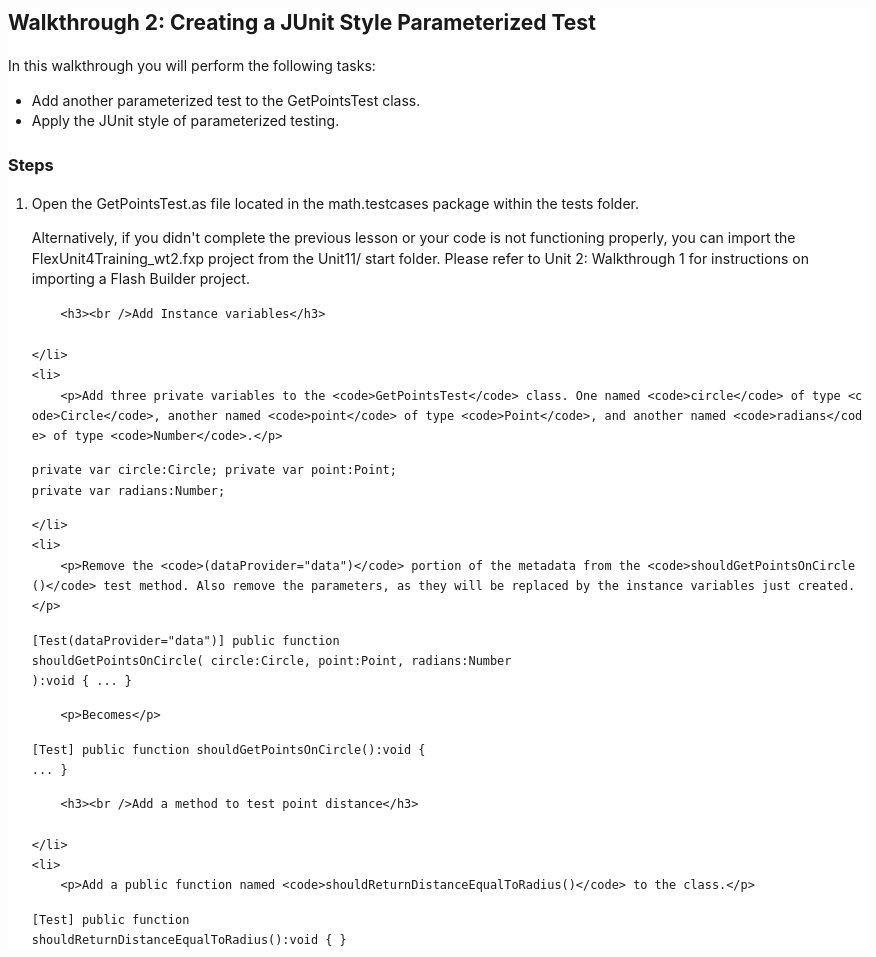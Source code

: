 <h2>Walkthrough 2: Creating a JUnit Style Parameterized Test</h2>

<p>In this walkthrough you will perform the following tasks:</p>
<ul>
	<li>Add another parameterized test to the GetPointsTest class.</li>
	<li>Apply the JUnit style of parameterized testing.</li>
</ul>

<h3>Steps</h3>

<ol>
	<li>
		<p>Open the GetPointsTest.as file located in the math.testcases package within the tests folder.</p>
		<p>Alternatively, if you didn't complete the previous lesson or your code is not functioning properly, you can import the FlexUnit4Training_wt2.fxp project from the Unit11/ start folder. Please refer to Unit 2: Walkthrough 1 for instructions on importing a Flash Builder project.</p>

		<h3><br />Add Instance variables</h3>
		
	</li>
	<li>
		<p>Add three private variables to the <code>GetPointsTest</code> class. One named <code>circle</code> of type <code>Circle</code>, another named <code>point</code> of type <code>Point</code>, and another named <code>radians</code> of type <code>Number</code>.</p>

<code><pre>private var circle:Circle;
private var point:Point;
private var radians:Number;</pre></code>
		
	</li>
	<li>
		<p>Remove the <code>(dataProvider="data")</code> portion of the metadata from the <code>shouldGetPointsOnCircle()</code> test method. Also remove the parameters, as they will be replaced by the instance variables just created.</p> 

<code><pre>[Test(dataProvider="data")]
public function shouldGetPointsOnCircle( circle:Circle, point:Point, radians:Number ):void {
...
}</pre></code>

		<p>Becomes</p>
		
<code><pre>[Test]
public function shouldGetPointsOnCircle():void {
...
}</pre></code>

		<h3><br />Add a method to test point distance</h3>
		
	</li>
	<li>
		<p>Add a public function named <code>shouldReturnDistanceEqualToRadius()</code> to the class.</p>

<code><pre>[Test]
public function shouldReturnDistanceEqualToRadius():void {
}</pre></code>
		
